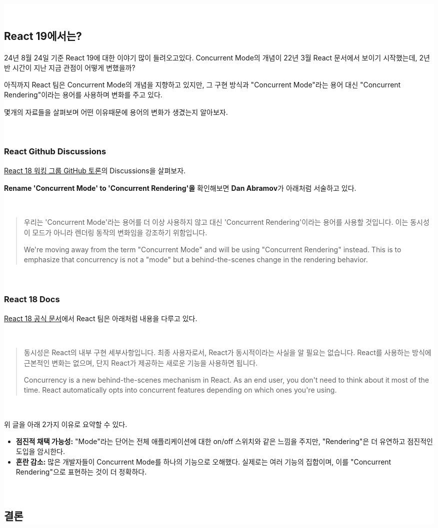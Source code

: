 <br>

## React 19에서는?

24년 8월 24일 기준 React 19에 대한 이야기 많이 들려오고있다. Concurrent Mode의 개념이 22년 3월 React 문서에서 보이기 시작했는데, 2년 반 시간이 지난 지금 관점이 어떻게 변했을까?

아직까지 React 팀은 Concurrent Mode의 개념을 지향하고 있지만, 그 구현 방식과 "Concurrent Mode"라는 용어 대신 "Concurrent Rendering"이라는 용어를 사용하며 변화를 주고 있다.

몇개의 자료들을 살펴보며 어떤 이유때문에 용어의 변화가 생겼는지 알아보자.

<br>

### React Github Discussions

[React 18 워킹 그룹 GitHub 토론](https://github.com/reactwg/react-18/discussions/64)의 Discussions을 살펴보자.

**Rename 'Concurrent Mode' to 'Concurrent Rendering'을** 확인해보면 **Dan Abramov**가 아래처럼 서술하고 있다.

<br>

> 우리는 'Concurrent Mode'라는 용어를 더 이상 사용하지 않고 대신 'Concurrent Rendering'이라는 용어를 사용할 것입니다. 이는 동시성이 모드가 아니라 렌더링 동작의 변화임을 강조하기 위함입니다.
>
> We're moving away from the term "Concurrent Mode" and will be using "Concurrent Rendering" instead. This is to emphasize that concurrency is not a "mode" but a behind-the-scenes change in the rendering behavior.

<br>

### React 18 Docs

[React 18 공식 문서](https://react.dev/blog/2022/03/29/react-v18#what-is-concurrent-react)에서 React 팀은 아래처럼 내용을 다루고 있다.

<br>

> 동시성은 React의 내부 구현 세부사항입니다. 최종 사용자로서, React가 동시적이라는 사실을 알 필요는 없습니다. React를 사용하는 방식에 근본적인 변화는 없으며, 단지 React가 제공하는 새로운 기능을 사용하면 됩니다.
>
> Concurrency is a new behind-the-scenes mechanism in React. As an end user, you don't need to think about it most of the time. React automatically opts into concurrent features depending on which ones you're using.

<br>

위 글을 아래 2가지 이유로 요약할 수 있다.

- **점진적 채택 가능성:** "Mode"라는 단어는 전체 애플리케이션에 대한 on/off 스위치와 같은 느낌을 주지만, "Rendering"은 더 유연하고 점진적인 도입을 암시한다.
- **혼란 감소:** 많은 개발자들이 Concurrent Mode를 하나의 기능으로 오해했다. 실제로는 여러 기능의 집합이며, 이를 "Concurrent Rendering"으로 표현하는 것이 더 정확하다.

<br>

## 결론
